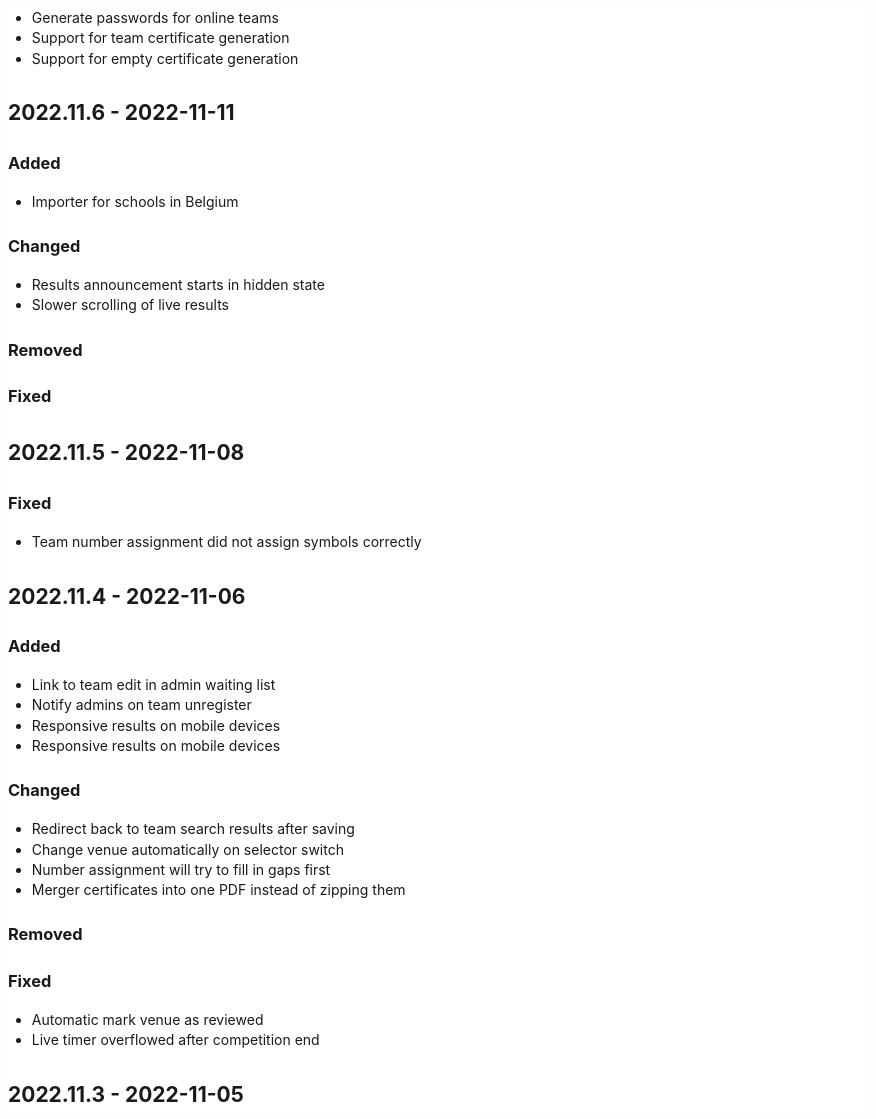 - Generate passwords for online teams
- Support for team certificate generation
- Support for empty certificate generation

## 2022.11.6 - 2022-11-11

### Added

- Importer for schools in Belgium

### Changed

- Results announcement starts in hidden state
- Slower scrolling of live results

### Removed
### Fixed

## 2022.11.5 - 2022-11-08

### Fixed

- Team number assignment did not assign symbols correctly

## 2022.11.4 - 2022-11-06

### Added

- Link to team edit in admin waiting list
- Notify admins on team unregister
- Responsive results on mobile devices
- Responsive results on mobile devices

### Changed

- Redirect back to team search results after saving
- Change venue automatically on selector switch
- Number assignment will try to fill in gaps first
- Merger certificates into one PDF instead of zipping them

### Removed
### Fixed

- Automatic mark venue as reviewed
- Live timer overflowed after competition end

## 2022.11.3 - 2022-11-05
